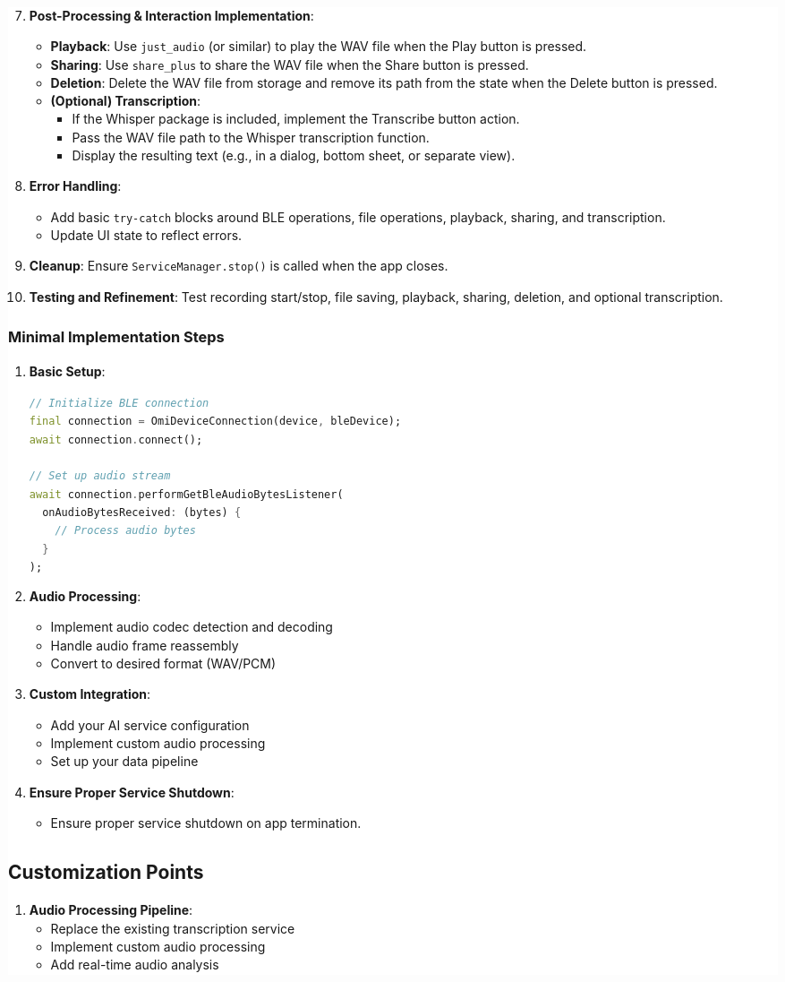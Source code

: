 7.  **Post-Processing & Interaction Implementation**:
    *   **Playback**: Use `just_audio` (or similar) to play the WAV file when the Play button is pressed.
    *   **Sharing**: Use `share_plus` to share the WAV file when the Share button is pressed.
    *   **Deletion**: Delete the WAV file from storage and remove its path from the state when the Delete button is pressed.
    *   **(Optional) Transcription**: 
        *   If the Whisper package is included, implement the Transcribe button action.
        *   Pass the WAV file path to the Whisper transcription function.
        *   Display the resulting text (e.g., in a dialog, bottom sheet, or separate view).

8.  **Error Handling**:
    *   Add basic `try-catch` blocks around BLE operations, file operations, playback, sharing, and transcription.
    *   Update UI state to reflect errors.

9.  **Cleanup**: Ensure `ServiceManager.stop()` is called when the app closes.

10. **Testing and Refinement**: Test recording start/stop, file saving, playback, sharing, deletion, and optional transcription.

### Minimal Implementation Steps

1. **Basic Setup**:
   ```dart
   // Initialize BLE connection
   final connection = OmiDeviceConnection(device, bleDevice);
   await connection.connect();
   
   // Set up audio stream
   await connection.performGetBleAudioBytesListener(
     onAudioBytesReceived: (bytes) {
       // Process audio bytes
     }
   );
   ```

2. **Audio Processing**:
   - Implement audio codec detection and decoding
   - Handle audio frame reassembly
   - Convert to desired format (WAV/PCM)

3. **Custom Integration**:
   - Add your AI service configuration
   - Implement custom audio processing
   - Set up your data pipeline

4. **Ensure Proper Service Shutdown**:
   - Ensure proper service shutdown on app termination.

## Customization Points

1. **Audio Processing Pipeline**:
   - Replace the existing transcription service
   - Implement custom audio processing
   - Add real-time audio analysis
